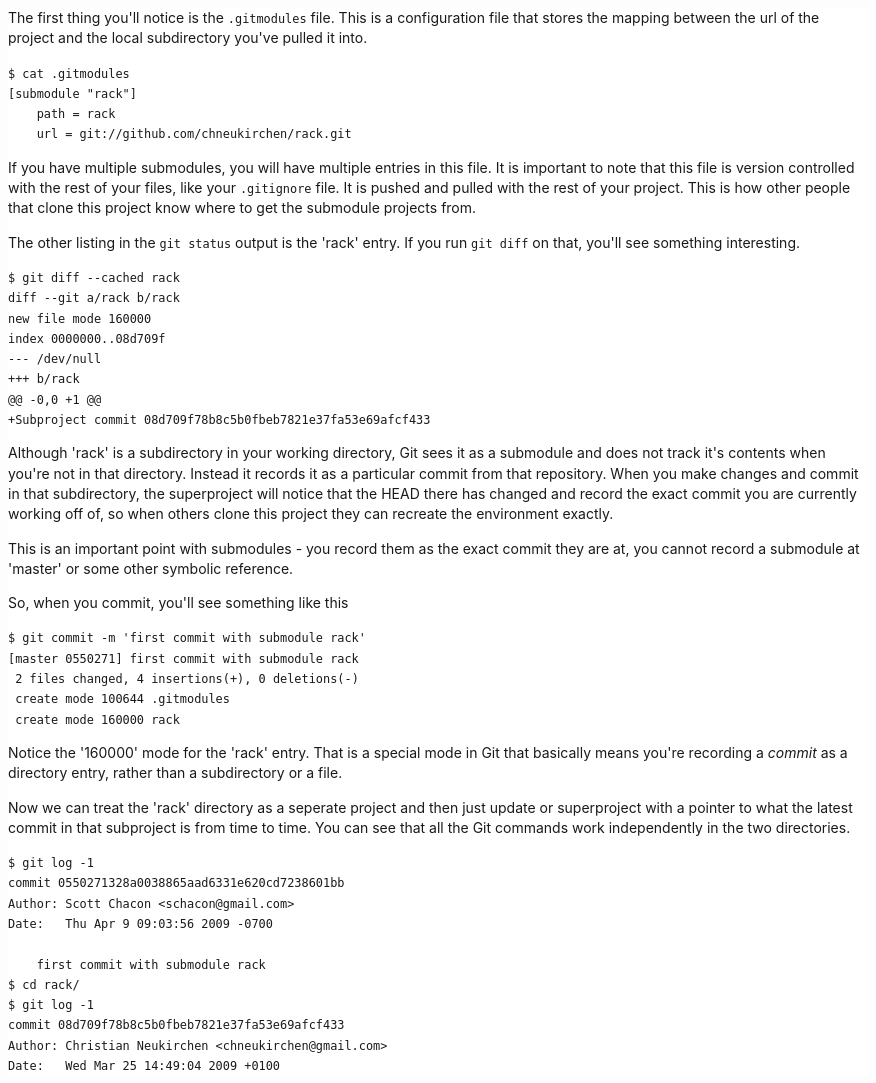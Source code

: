 The first thing you'll notice is the `.gitmodules` file.  This is a configuration file that stores the mapping between the url of the project and the local subdirectory you've pulled it into.

	$ cat .gitmodules 
	[submodule "rack"]
		path = rack
		url = git://github.com/chneukirchen/rack.git

If you have multiple submodules, you will have multiple entries in this file.  It is important to note that this file is version controlled with the rest of your files, like your `.gitignore` file.  It is pushed and pulled with the rest of your project. This is how other people that clone this project know where to get the submodule projects from.

The other listing in the `git status` output is the 'rack' entry.  If you run `git diff` on that, you'll see something interesting.

	$ git diff --cached rack
	diff --git a/rack b/rack
	new file mode 160000
	index 0000000..08d709f
	--- /dev/null
	+++ b/rack
	@@ -0,0 +1 @@
	+Subproject commit 08d709f78b8c5b0fbeb7821e37fa53e69afcf433

Although 'rack' is a subdirectory in your working directory, Git sees it as a submodule and does not track it's contents when you're not in that directory.  Instead it records it as a particular commit from that repository.  When you make changes and commit in that subdirectory, the superproject will notice that the HEAD there has changed and record the exact commit you are currently working off of, so when others clone this project they can recreate the environment exactly. 

This is an important point with submodules - you record them as the exact commit they are at, you cannot record a submodule at 'master' or some other symbolic reference.  

So, when you commit, you'll see something like this

	$ git commit -m 'first commit with submodule rack'
	[master 0550271] first commit with submodule rack
	 2 files changed, 4 insertions(+), 0 deletions(-)
	 create mode 100644 .gitmodules
	 create mode 160000 rack

Notice the '160000' mode for the 'rack' entry.  That is a special mode in Git that basically means you're recording a _commit_ as a directory entry, rather than a subdirectory or a file. 

Now we can treat the 'rack' directory as a seperate project and then just update or superproject with a pointer to what the latest commit in that subproject is from time to time.  You can see that all the Git commands work independently in the two directories.

	$ git log -1
	commit 0550271328a0038865aad6331e620cd7238601bb
	Author: Scott Chacon <schacon@gmail.com>
	Date:   Thu Apr 9 09:03:56 2009 -0700

	    first commit with submodule rack
	$ cd rack/
	$ git log -1
	commit 08d709f78b8c5b0fbeb7821e37fa53e69afcf433
	Author: Christian Neukirchen <chneukirchen@gmail.com>
	Date:   Wed Mar 25 14:49:04 2009 +0100
